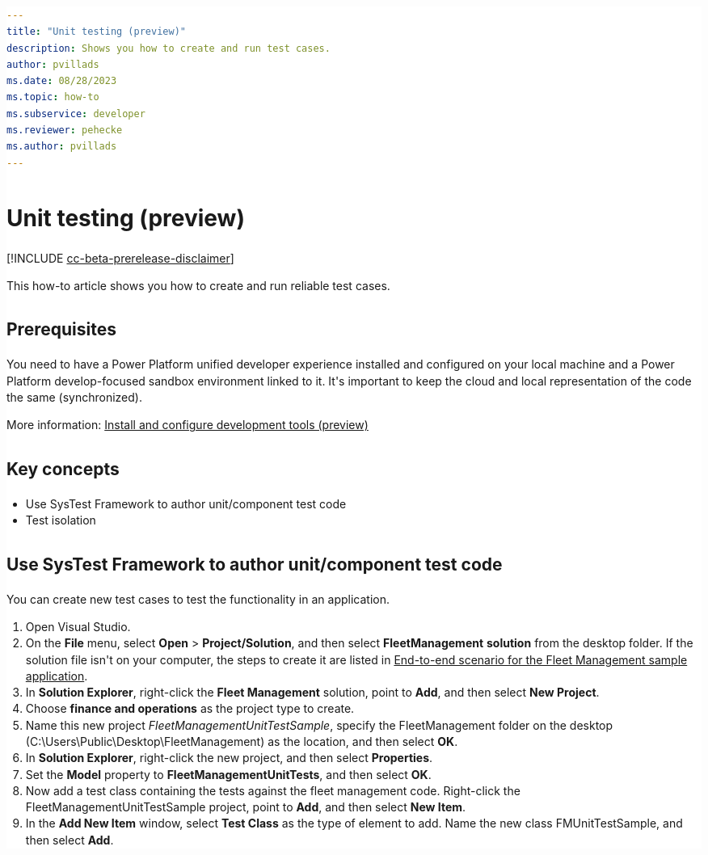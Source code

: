 ```yaml
---
title: "Unit testing (preview)" 
description: Shows you how to create and run test cases.
author: pvillads
ms.date: 08/28/2023
ms.topic: how-to
ms.subservice: developer
ms.reviewer: pehecke
ms.author: pvillads
---
```


# Unit testing (preview)

[!INCLUDE [cc-beta-prerelease-disclaimer](../../includes/cc-beta-prerelease-disclaimer.md)]

This how-to article shows you how to create and run reliable test cases.

## Prerequisites

You need to have a Power Platform unified developer experience installed and configured on your local machine and a Power Platform develop-focused sandbox environment linked to it. It's important to keep the cloud and local representation of the code the same (synchronized).

More information: [Install and configure development tools (preview)](finance-operations-install-config-tools.md)

## Key concepts

- Use SysTest Framework to author unit/component test code
- Test isolation

## Use SysTest Framework to author unit/component test code

You can create new test cases to test the functionality in an application.

1. Open Visual Studio.
1. On the **File** menu, select **Open** > **Project/Solution**, and then select **FleetManagement** **solution** from the desktop folder. If the solution file isn't on your computer, the steps to create it are listed in [End-to-end scenario for the Fleet Management sample application](/dynamics365/fin-ops-core/dev-itpro/dev-tools/fleet-management-sample).
1. In **Solution Explorer**, right-click the **Fleet Management** solution, point to **Add**, and then select **New Project**.
1. Choose **finance and operations** as the project type to create.
1. Name this new project *FleetManagementUnitTestSample*, specify the FleetManagement folder on the desktop (C:\Users\Public\Desktop\FleetManagement) as the location, and then select **OK**. 
1. In **Solution Explorer**, right-click the new project, and then select **Properties**.
1. Set the **Model** property to **FleetManagementUnitTests**, and then select **OK**.
1. Now add a test class containing the tests against the fleet management code. Right-click the FleetManagementUnitTestSample project, point to **Add**, and then select **New Item**.
1. In the **Add New Item** window, select **Test Class** as the type of element to add. Name the new class FMUnitTestSample, and then select **Add**.
